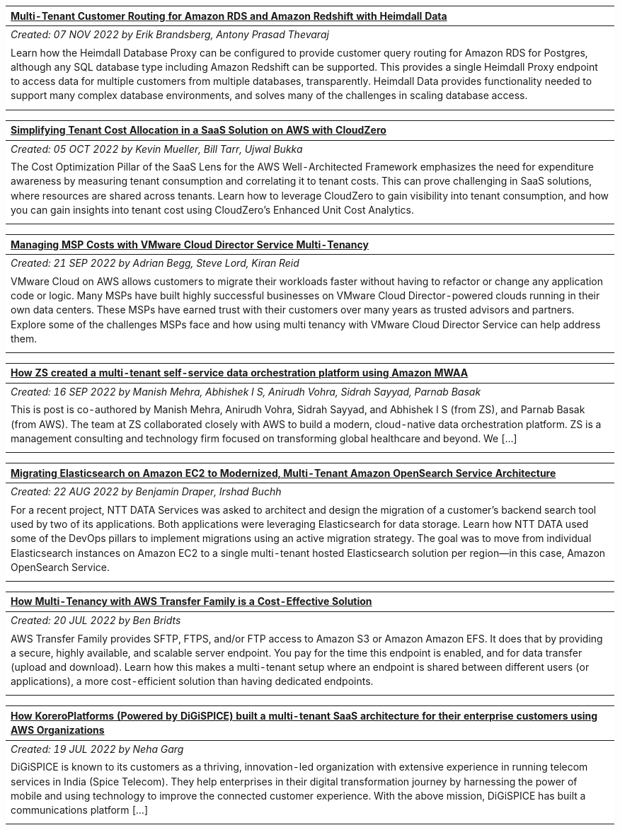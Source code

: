 | [Multi-Tenant Customer Routing for Amazon RDS and Amazon Redshift with Heimdall Data](https://aws.amazon.com/blogs/apn/multi-tenant-customer-routing-for-amazon-rds-and-amazon-redshift-with-heimdall-data/) |
|:----------|
| *Created: 07 NOV 2022 by Erik Brandsberg, Antony Prasad Thevaraj* | 
| Learn how the Heimdall Database Proxy can be configured to provide customer query routing for Amazon RDS for Postgres, although any SQL database type including Amazon Redshift can be supported. This provides a single Heimdall Proxy endpoint to access data for multiple customers from multiple databases, transparently. Heimdall Data provides functionality needed to support many complex database environments, and solves many of the challenges in scaling database access. | 
|  | 

| [Simplifying Tenant Cost Allocation in a SaaS Solution on AWS with CloudZero](https://aws.amazon.com/blogs/apn/simplifying-tenant-cost-allocation-in-a-saas-solution-on-aws-with-cloudzero/) |
|:----------|
| *Created: 05 OCT 2022 by Kevin Mueller, Bill Tarr, Ujwal Bukka* | 
| The Cost Optimization Pillar of the SaaS Lens for the AWS Well-Architected Framework emphasizes the need for expenditure awareness by measuring tenant consumption and correlating it to tenant costs. This can prove challenging in SaaS solutions, where resources are shared across tenants. Learn how to leverage CloudZero to gain visibility into tenant consumption, and how you can gain insights into tenant cost using CloudZero’s Enhanced Unit Cost Analytics. | 
|  | 

| [Managing MSP Costs with VMware Cloud Director Service Multi-Tenancy](https://aws.amazon.com/blogs/apn/managing-msp-costs-with-vmware-cloud-director-service-multi-tenancy/) |
|:----------|
| *Created: 21 SEP 2022 by Adrian Begg, Steve Lord, Kiran Reid* | 
| VMware Cloud on AWS allows customers to migrate their workloads faster without having to refactor or change any application code or logic. Many MSPs have built highly successful businesses on VMware Cloud Director-powered clouds running in their own data centers. These MSPs have earned trust with their customers over many years as trusted advisors and partners. Explore some of the challenges MSPs face and how using multi tenancy with VMware Cloud Director Service can help address them. | 
|  | 

| [How ZS created a multi-tenant self-service data orchestration platform using Amazon MWAA](https://aws.amazon.com/blogs/big-data/how-zs-created-a-multi-tenant-self-service-data-orchestration-platform-using-amazon-mwaa/) |
|:----------|
| *Created: 16 SEP 2022 by Manish Mehra, Abhishek I S, Anirudh Vohra, Sidrah Sayyad, Parnab Basak* | 
| This is post is co-authored by Manish Mehra, Anirudh Vohra, Sidrah Sayyad, and Abhishek I S (from ZS), and Parnab Basak (from AWS). The team at ZS collaborated closely with AWS to build a modern, cloud-native data orchestration platform. ZS is a management consulting and technology firm focused on transforming global healthcare and beyond. We […] | 
|  | 

| [Migrating Elasticsearch on Amazon EC2 to Modernized, Multi-Tenant Amazon OpenSearch Service Architecture](https://aws.amazon.com/blogs/apn/migrating-elasticsearch-on-amazon-ec2-to-modernized-multi-tenant-amazon-opensearch-service-architecture/) |
|:----------|
| *Created: 22 AUG 2022 by Benjamin Draper, Irshad Buchh* | 
| For a recent project, NTT DATA Services was asked to architect and design the migration of a customer’s backend search tool used by two of its applications. Both applications were leveraging Elasticsearch for data storage. Learn how NTT DATA used some of the DevOps pillars to implement migrations using an active migration strategy. The goal was to move from individual Elasticsearch instances on Amazon EC2 to a single multi-tenant hosted Elasticsearch solution per region—in this case, Amazon OpenSearch Service. | 
|  | 

| [How Multi-Tenancy with AWS Transfer Family is a Cost-Effective Solution](https://aws.amazon.com/blogs/apn/how-multi-tenancy-with-aws-transfer-family-is-a-cost-effective-solution/) |
|:----------|
| *Created: 20 JUL 2022 by Ben Bridts* | 
| AWS Transfer Family provides SFTP, FTPS, and/or FTP access to Amazon S3 or Amazon Amazon EFS. It does that by providing a secure, highly available, and scalable server endpoint. You pay for the time this endpoint is enabled, and for data transfer (upload and download). Learn how this makes a multi-tenant setup where an endpoint is shared between different users (or applications), a more cost-efficient solution than having dedicated endpoints. | 
|  | 

| [How KoreroPlatforms (Powered by DiGiSPICE) built a multi-tenant SaaS architecture for their enterprise customers using AWS Organizations](https://aws.amazon.com/blogs/mt/how-digispice-built-a-multi-tenant-saas-architecture-for-their-enterprise-customers-using-aws-organizations/) |
|:----------|
| *Created: 19 JUL 2022 by Neha Garg* | 
| DiGiSPICE is known to its customers as a thriving, innovation-led organization with extensive experience in running telecom services in India (Spice Telecom). They help enterprises in their digital transformation journey by harnessing the power of mobile and using technology to improve the connected customer experience. With the above mission, DiGiSPICE has built a communications platform […] | 
|  | 
